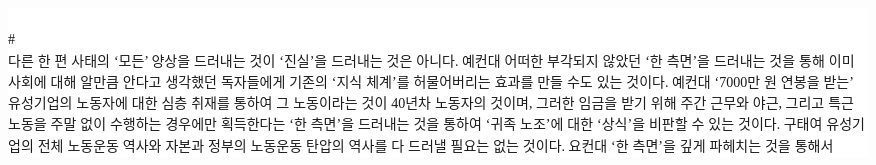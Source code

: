   <span lang="EN-US" style="font-family:함초롬바탕;mso-font-width:100%;letter-spacing:0pt;mso-text-raise:0pt;background:#ffffff;"><br /> </span><span class="Apple-style-span" style="font-family: 함초롬바탕; ">#<br /> </span><span style="mso-fareast-font-family:함초롬바탕;background:#ffffff;">다른 한 편 사태의 </span><span lang="EN-US" style="font-family:함초롬바탕;mso-font-width:100%;letter-spacing:0pt;mso-text-raise:0pt;background:#ffffff;">‘</span><span style="mso-fareast-font-family:함초롬바탕;background:#ffffff;">모든</span><span lang="EN-US" style="font-family:함초롬바탕;mso-font-width:100%;letter-spacing:0pt;mso-text-raise:0pt;background:#ffffff;">’ </span><span style="mso-fareast-font-family:함초롬바탕;background:#ffffff;">양상을 드러내는 것이 </span><span lang="EN-US" style="font-family:함초롬바탕;mso-font-width:100%;letter-spacing:0pt;mso-text-raise:0pt;background:#ffffff;">‘</span><span style="mso-fareast-font-family:함초롬바탕;background:#ffffff;">진실</span><span lang="EN-US" style="font-family:함초롬바탕;mso-font-width:100%;letter-spacing:0pt;mso-text-raise:0pt;background:#ffffff;">’</span><span style="mso-fareast-font-family:함초롬바탕;background:#ffffff;">을 드러내는 것은 아니다</span><span lang="EN-US" style="font-family:함초롬바탕;mso-font-width:100%;letter-spacing:0pt;mso-text-raise:0pt;background:#ffffff;">. </span><span style="mso-fareast-font-family:함초롬바탕;background:#ffffff;">예컨대 어떠한 부각되지 않았던 </span><span lang="EN-US" style="font-family:함초롬바탕;mso-font-width:100%;letter-spacing:0pt;mso-text-raise:0pt;background:#ffffff;">‘</span><span style="mso-fareast-font-family:함초롬바탕;background:#ffffff;">한 측면</span><span lang="EN-US" style="font-family:함초롬바탕;mso-font-width:100%;letter-spacing:0pt;mso-text-raise:0pt;background:#ffffff;">’</span><span style="mso-fareast-font-family:함초롬바탕;background:#ffffff;">을 드러내는 것을 통해 이미 사회에 대해 알만큼 안다고 생각했던 독자들에게 기존의 </span><span lang="EN-US" style="font-family:함초롬바탕;mso-font-width:100%;letter-spacing:0pt;mso-text-raise:0pt;background:#ffffff;">‘</span><span style="mso-fareast-font-family:함초롬바탕;background:#ffffff;">지식 체계</span><span lang="EN-US" style="font-family:함초롬바탕;mso-font-width:100%;letter-spacing:0pt;mso-text-raise:0pt;background:#ffffff;">’</span><span style="mso-fareast-font-family:함초롬바탕;background:#ffffff;">를 허물어버리는 효과를 만들 수도 있는 것이다</span><span lang="EN-US" style="font-family:함초롬바탕;mso-font-width:100%;letter-spacing:0pt;mso-text-raise:0pt;background:#ffffff;">. </span><span style="mso-fareast-font-family:함초롬바탕;background:#ffffff;">예컨대 </span><span lang="EN-US" style="font-family:함초롬바탕;mso-font-width:100%;letter-spacing:0pt;mso-text-raise:0pt;background:#ffffff;">‘7000</span><span style="mso-fareast-font-family:함초롬바탕;background:#ffffff;">만 원 연봉을 받는</span><span lang="EN-US" style="font-family:함초롬바탕;mso-font-width:100%;letter-spacing:0pt;mso-text-raise:0pt;background:#ffffff;">’ </span><span style="mso-fareast-font-family:함초롬바탕;background:#ffffff;">유성기업의 노동자에 대한 심층 취재를 통하여 그 노동이라는 것이 </span><span lang="EN-US" style="font-family:함초롬바탕;mso-font-width:100%;letter-spacing:0pt;mso-text-raise:0pt;background:#ffffff;">40</span><span style="mso-fareast-font-family:함초롬바탕;background:#ffffff;">년차 노동자의 것이며</span><span lang="EN-US" style="font-family:함초롬바탕;mso-font-width:100%;letter-spacing:0pt;mso-text-raise:0pt;background:#ffffff;">, </span><span style="mso-fareast-font-family:함초롬바탕;background:#ffffff;">그러한 임금을 받기 위해 주간 근무와 야근</span><span lang="EN-US" style="font-family:함초롬바탕;mso-font-width:100%;letter-spacing:0pt;mso-text-raise:0pt;background:#ffffff;">, </span><span style="mso-fareast-font-family:함초롬바탕;background:#ffffff;">그리고 특근 노동을 주말 없이 수행하는 경우에만 획득한다는 </span><span lang="EN-US" style="font-family:함초롬바탕;mso-font-width:100%;letter-spacing:0pt;mso-text-raise:0pt;background:#ffffff;">‘</span><span style="mso-fareast-font-family:함초롬바탕;background:#ffffff;">한 측면</span><span lang="EN-US" style="font-family:함초롬바탕;mso-font-width:100%;letter-spacing:0pt;mso-text-raise:0pt;background:#ffffff;">’</span><span style="mso-fareast-font-family:함초롬바탕;background:#ffffff;">을 드러내는 것을 통하여 </span><span lang="EN-US" style="font-family:함초롬바탕;mso-font-width:100%;letter-spacing:0pt;mso-text-raise:0pt;background:#ffffff;">‘</span><span style="mso-fareast-font-family:함초롬바탕;background:#ffffff;">귀족 노조</span><span lang="EN-US" style="font-family:함초롬바탕;mso-font-width:100%;letter-spacing:0pt;mso-text-raise:0pt;background:#ffffff;">’</span><span style="mso-fareast-font-family:함초롬바탕;background:#ffffff;">에 대한 </span><span lang="EN-US" style="font-family:함초롬바탕;mso-font-width:100%;letter-spacing:0pt;mso-text-raise:0pt;background:#ffffff;">‘</span><span style="mso-fareast-font-family:함초롬바탕;background:#ffffff;">상식</span><span lang="EN-US" style="font-family:함초롬바탕;mso-font-width:100%;letter-spacing:0pt;mso-text-raise:0pt;background:#ffffff;">’</span><span style="mso-fareast-font-family:함초롬바탕;background:#ffffff;">을 비판할 수 있는 것이다</span><span lang="EN-US" style="font-family:함초롬바탕;mso-font-width:100%;letter-spacing:0pt;mso-text-raise:0pt;background:#ffffff;">. </span><span style="mso-fareast-font-family:함초롬바탕;background:#ffffff;">구태여 유성기업의 전체 노동운동 역사와 자본과 정부의 노동운동 탄압의 역사를 다 드러낼 필요는 없는 것이다</span><span lang="EN-US" style="font-family:함초롬바탕;mso-font-width:100%;letter-spacing:0pt;mso-text-raise:0pt;background:#ffffff;">. </span><span style="mso-fareast-font-family:함초롬바탕;background:#ffffff;">요컨대 </span><span lang="EN-US" style="font-family:함초롬바탕;mso-font-width:100%;letter-spacing:0pt;mso-text-raise:0pt;background:#ffffff;">‘</span><span style="mso-fareast-font-family:함초롬바탕;background:#ffffff;">한 측면</span><span lang="EN-US" style="font-family:함초롬바탕;mso-font-width:100%;letter-spacing:0pt;mso-text-raise:0pt;background:#ffffff;">’</span><span style="mso-fareast-font-family:함초롬바탕;background:#ffffff;">을 깊게 파헤치는 것을 통해서
